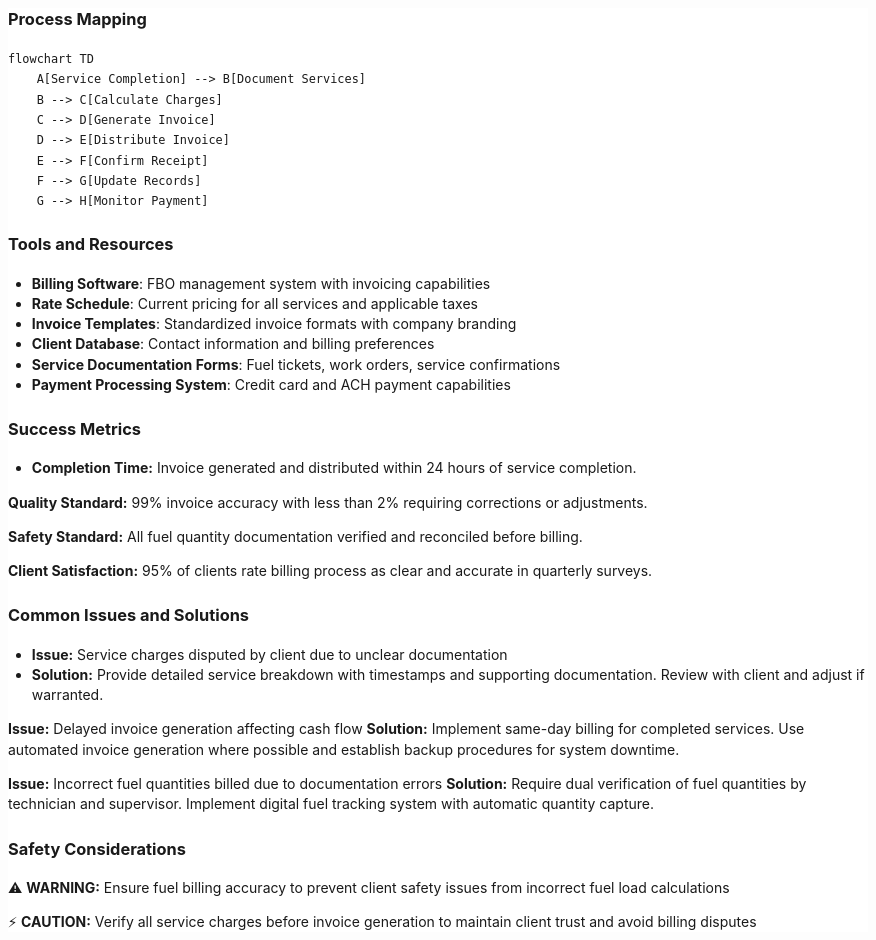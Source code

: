 ### Process Mapping

```mermaid
flowchart TD
    A[Service Completion] --> B[Document Services]
    B --> C[Calculate Charges]
    C --> D[Generate Invoice]
    D --> E[Distribute Invoice]
    E --> F[Confirm Receipt]
    F --> G[Update Records]
    G --> H[Monitor Payment]
```

### Tools and Resources

- **Billing Software**: FBO management system with invoicing capabilities
- **Rate Schedule**: Current pricing for all services and applicable taxes
- **Invoice Templates**: Standardized invoice formats with company branding
- **Client Database**: Contact information and billing preferences
- **Service Documentation Forms**: Fuel tickets, work orders, service confirmations
- **Payment Processing System**: Credit card and ACH payment capabilities

### Success Metrics

- **Completion Time:** Invoice generated and distributed within 24 hours of service completion.

**Quality Standard:** 99% invoice accuracy with less than 2% requiring corrections or adjustments.

**Safety Standard:** All fuel quantity documentation verified and reconciled before billing.

**Client Satisfaction:** 95% of clients rate billing process as clear and accurate in quarterly surveys.

### Common Issues and Solutions

- **Issue:** Service charges disputed by client due to unclear documentation
- **Solution:** Provide detailed service breakdown with timestamps and supporting documentation. Review with client and adjust if warranted.

**Issue:** Delayed invoice generation affecting cash flow
**Solution:** Implement same-day billing for completed services. Use automated invoice generation where possible and establish backup procedures for system downtime.

**Issue:** Incorrect fuel quantities billed due to documentation errors
**Solution:** Require dual verification of fuel quantities by technician and supervisor. Implement digital fuel tracking system with automatic quantity capture.

### Safety Considerations

⚠️ **WARNING:** Ensure fuel billing accuracy to prevent client safety issues from incorrect fuel load calculations

⚡ **CAUTION:** Verify all service charges before invoice generation to maintain client trust and avoid billing disputes
